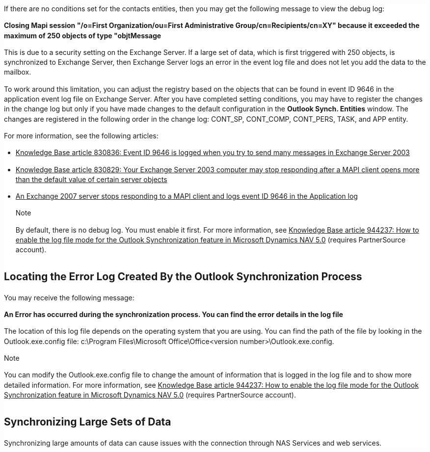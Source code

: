  If there are no conditions set for the contacts entities, then you may get the following message to view the debug log:  
  
 **Closing Mapi session "\/o=First Organization\/ou=First Administrative Group\/cn=Recipients\/cn=XY" because it exceeded the maximum of 250 objects of type "objtMessage**  
  
 This is due to a security setting on the Exchange Server. If a large set of data, which is first triggered with 250 objects, is synchronized to Exchange Server, then Exchange Server logs an error in the event log file and does not let you add the data to the mailbox.  
  
 To work around this limitation, you can adjust the registry based on the objects that can be found in event ID 9646 in the application event log file on Exchange Server. After you have completed setting conditions, you may have to register the changes in the change log but only if you have made changes to the default configuration in the **Outlook Synch. Entities** window. The changes are registered in the following order in the change log: CONT\_SP, CONT\_COMP, CONT\_PERS, TASK, and APP entity.  
  
 For more information, see the following articles:  
  
-   [Knowledge Base article 830836: Event ID 9646 is logged when you try to send many messages in Exchange Server 2003](http://go.microsoft.com/fwlink/?LinkId=154865)  
  
-   [Knowledge Base article 830829: Your Exchange Server 2003 computer may stop responding after a MAPI client opens more than the default value of certain server objects](http://go.microsoft.com/fwlink/?LinkID=154446)  
  
-   [An Exchange 2007 server stops responding to a MAPI client and logs event ID 9646 in the Application log](http://go.microsoft.com/fwlink/?LinkID=154447)  
  
    > [!NOTE]  
    >  By default, there is no debug log. You must enable it first. For more information, see [Knowledge Base article 944237: How to enable the log file mode for the Outlook Synchronization feature in Microsoft Dynamics NAV 5.0](http://go.microsoft.com/fwlink/?LinkID=154448) \(requires PartnerSource account\).  
  
## Locating the Error Log Created By the Outlook Synchronization Process  
 You may receive the following message:  
  
 **An Error has occurred during the synchronization process.  You can find the error details in the log file**  
  
 The location of this log file depends on the operating system that you are using. You can find the path of the file by looking in the Outlook.exe.config file: c:\\Program Files\\Microsoft Office\\Office\<version number\>\\Outlook.exe.config.  
  
> [!NOTE]  
>  You can modify the Outlook.exe.config file to change the amount of information that is logged in the log file and to show more detailed information. For more information, see [Knowledge Base article 944237: How to enable the log file mode for the Outlook Synchronization feature in Microsoft Dynamics NAV 5.0](http://go.microsoft.com/fwlink/?LinkID=154448) \(requires PartnerSource account\).  
  
## Synchronizing Large Sets of Data  
 Synchronizing large amounts of data can cause issues with the connection through NAS Services and web services.  
  